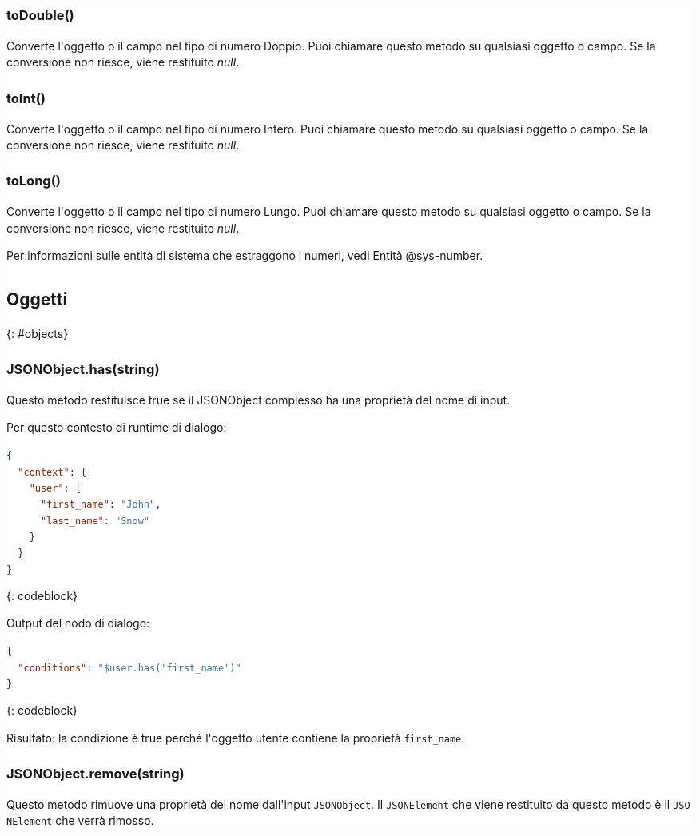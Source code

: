 ### toDouble()

  Converte l'oggetto o il campo nel tipo di numero Doppio. Puoi chiamare questo metodo su qualsiasi oggetto o campo. Se la conversione non riesce, viene restituito *null*.

### toInt()

  Converte l'oggetto o il campo nel tipo di numero Intero. Puoi chiamare questo metodo su qualsiasi oggetto o campo. Se la conversione non riesce, viene restituito *null*.

### toLong()

  Converte l'oggetto o il campo nel tipo di numero Lungo. Puoi chiamare questo metodo su qualsiasi oggetto o campo. Se la conversione non riesce, viene restituito *null*.

Per informazioni sulle entità di sistema che estraggono i numeri, vedi [Entità @sys-number](system-entities.html#sys-number).

## Oggetti
{: #objects}

### JSONObject.has(string)

Questo metodo restituisce true se il JSONObject complesso ha una proprietà del nome di input.

Per questo contesto di runtime di dialogo:

```json
{
  "context": {
    "user": {
      "first_name": "John",
      "last_name": "Snow"
    }
  }
}
```
{: codeblock}

Output del nodo di dialogo:

```json
{
  "conditions": "$user.has('first_name')"
}
```
{: codeblock}

Risultato: la condizione è true perché l'oggetto utente contiene la proprietà `first_name`.

### JSONObject.remove(string)

Questo metodo rimuove una proprietà del nome dall'input `JSONObject`. Il `JSONElement` che viene restituito da questo metodo è il `JSONElement` che verrà rimosso.
